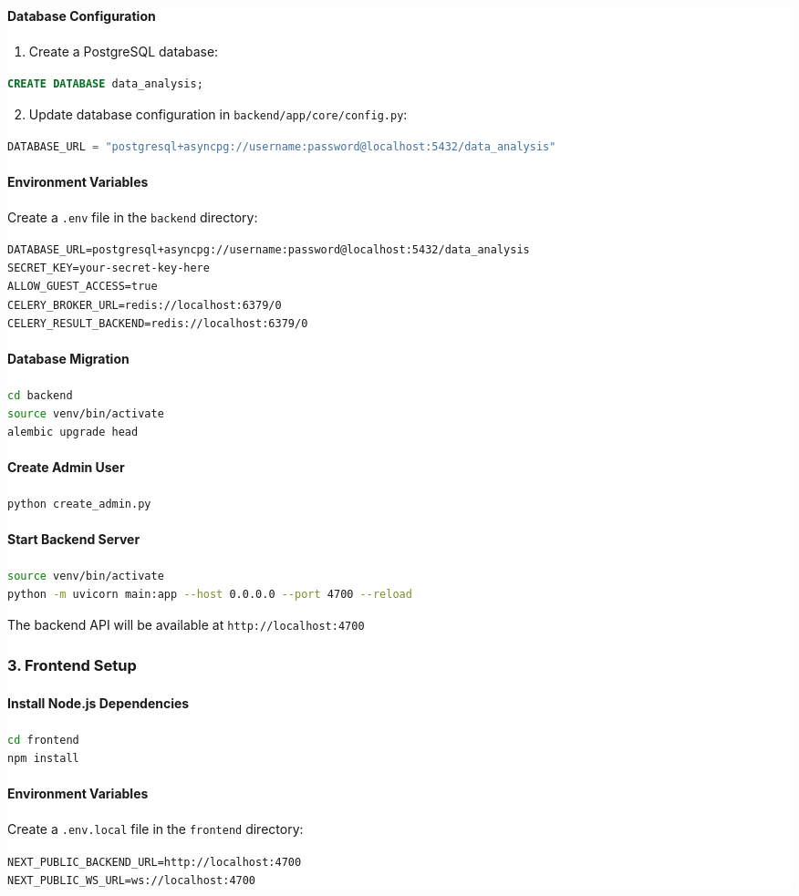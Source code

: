 #### Database Configuration

1. Create a PostgreSQL database:
```sql
CREATE DATABASE data_analysis;
```

2. Update database configuration in `backend/app/core/config.py`:
```python
DATABASE_URL = "postgresql+asyncpg://username:password@localhost:5432/data_analysis"
```

#### Environment Variables

Create a `.env` file in the `backend` directory:
```env
DATABASE_URL=postgresql+asyncpg://username:password@localhost:5432/data_analysis
SECRET_KEY=your-secret-key-here
ALLOW_GUEST_ACCESS=true
CELERY_BROKER_URL=redis://localhost:6379/0
CELERY_RESULT_BACKEND=redis://localhost:6379/0
```

#### Database Migration

```bash
cd backend
source venv/bin/activate
alembic upgrade head
```

#### Create Admin User

```bash
python create_admin.py
```

#### Start Backend Server

```bash
source venv/bin/activate
python -m uvicorn main:app --host 0.0.0.0 --port 4700 --reload
```

The backend API will be available at `http://localhost:4700`

### 3. Frontend Setup

#### Install Node.js Dependencies

```bash
cd frontend
npm install
```

#### Environment Variables

Create a `.env.local` file in the `frontend` directory:
```env
NEXT_PUBLIC_BACKEND_URL=http://localhost:4700
NEXT_PUBLIC_WS_URL=ws://localhost:4700
```
